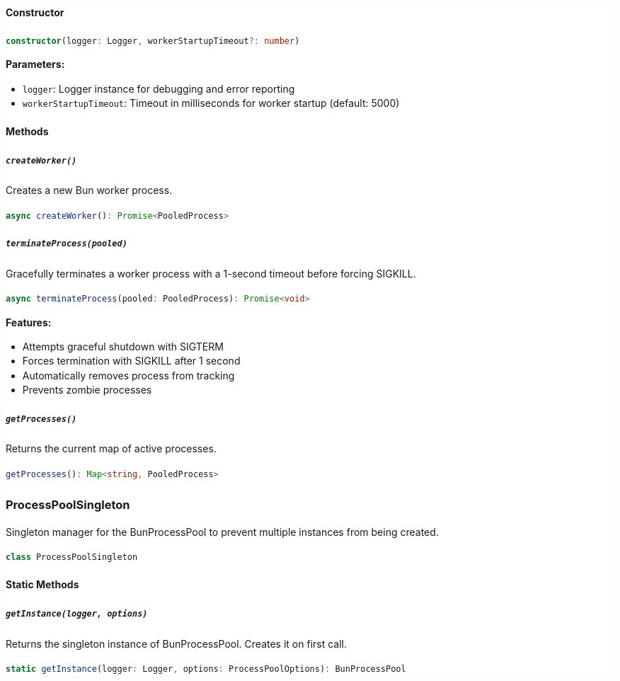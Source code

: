 #### Constructor

```typescript
constructor(logger: Logger, workerStartupTimeout?: number)
```

**Parameters:**
- `logger`: Logger instance for debugging and error reporting
- `workerStartupTimeout`: Timeout in milliseconds for worker startup (default: 5000)

#### Methods

##### `createWorker()`

Creates a new Bun worker process.

```typescript
async createWorker(): Promise<PooledProcess>
```

##### `terminateProcess(pooled)`

Gracefully terminates a worker process with a 1-second timeout before forcing SIGKILL.

```typescript
async terminateProcess(pooled: PooledProcess): Promise<void>
```

**Features:**
- Attempts graceful shutdown with SIGTERM
- Forces termination with SIGKILL after 1 second
- Automatically removes process from tracking
- Prevents zombie processes

##### `getProcesses()`

Returns the current map of active processes.

```typescript
getProcesses(): Map<string, PooledProcess>
```

### ProcessPoolSingleton

Singleton manager for the BunProcessPool to prevent multiple instances from being created.

```typescript
class ProcessPoolSingleton
```

#### Static Methods

##### `getInstance(logger, options)`

Returns the singleton instance of BunProcessPool. Creates it on first call.

```typescript
static getInstance(logger: Logger, options: ProcessPoolOptions): BunProcessPool
```
